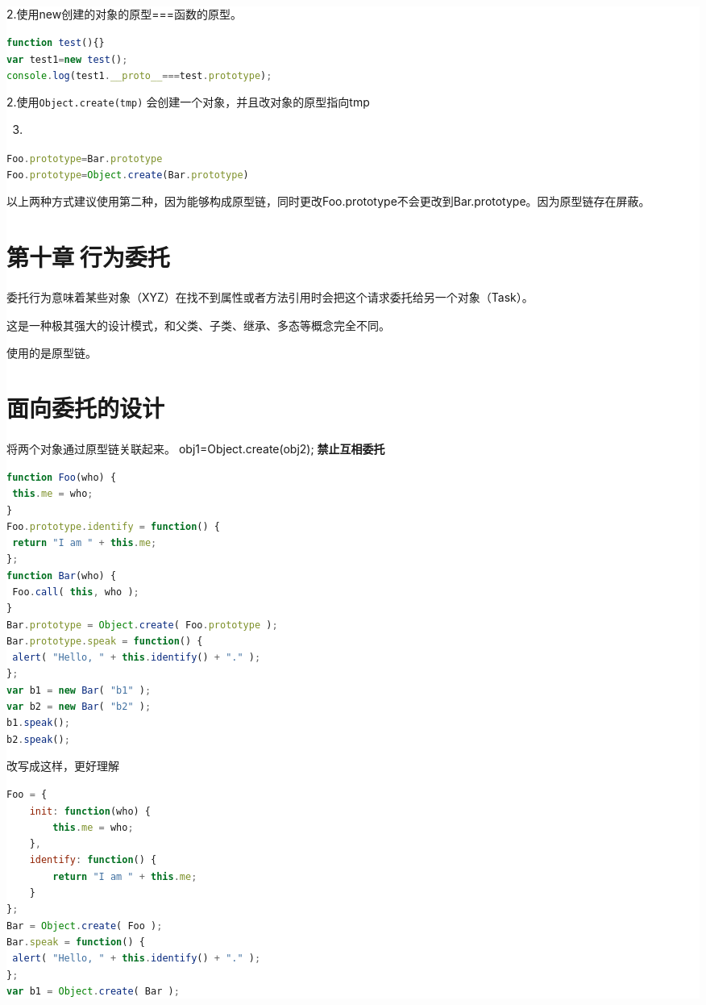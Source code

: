 2.使用new创建的对象的原型===函数的原型。

```js
function test(){}
var test1=new test();
console.log(test1.__proto__===test.prototype);
```

2.使用`Object.create(tmp)` 会创建一个对象，并且改对象的原型指向tmp

3.

```js
Foo.prototype=Bar.prototype 
Foo.prototype=Object.create(Bar.prototype)
```

以上两种方式建议使用第二种，因为能够构成原型链，同时更改Foo.prototype不会更改到Bar.prototype。因为原型链存在屏蔽。



# 第十章 行为委托

委托行为意味着某些对象（XYZ）在找不到属性或者方法引用时会把这个请求委托给另一个对象（Task）。

这是一种极其强大的设计模式，和父类、子类、继承、多态等概念完全不同。

使用的是原型链。

# 面向委托的设计

将两个对象通过原型链关联起来。 obj1=Object.create(obj2);    **禁止互相委托**

```js
function Foo(who) { 
 this.me = who; 
} 
Foo.prototype.identify = function() { 
 return "I am " + this.me; 
}; 
function Bar(who) { 
 Foo.call( this, who ); 
} 
Bar.prototype = Object.create( Foo.prototype ); 
Bar.prototype.speak = function() { 
 alert( "Hello, " + this.identify() + "." ); 
}; 
var b1 = new Bar( "b1" ); 
var b2 = new Bar( "b2" ); 
b1.speak(); 
b2.speak();
```

改写成这样，更好理解

```js
Foo = { 
	init: function(who) { 
 		this.me = who; 
 	}, 
 	identify: function() { 
 		return "I am " + this.me; 
	} 
}; 
Bar = Object.create( Foo ); 
Bar.speak = function() { 
 alert( "Hello, " + this.identify() + "." ); 
}; 
var b1 = Object.create( Bar ); 
```